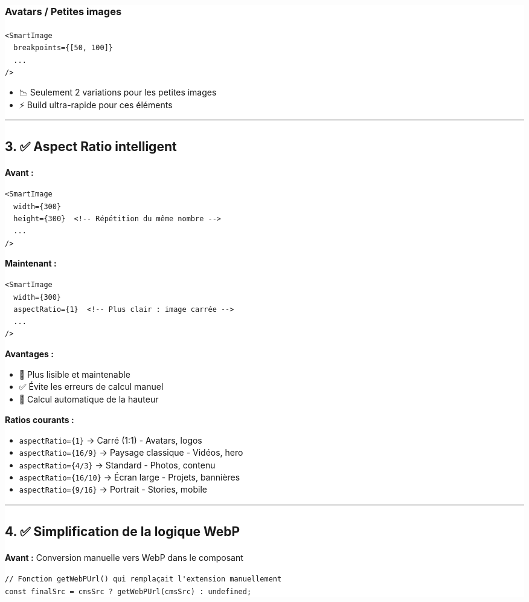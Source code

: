 ### Avatars / Petites images
```astro
<SmartImage
  breakpoints={[50, 100]}
  ...
/>
```
- 📉 Seulement 2 variations pour les petites images
- ⚡ Build ultra-rapide pour ces éléments

---

## 3. ✅ Aspect Ratio intelligent

**Avant :**
```astro
<SmartImage
  width={300}
  height={300}  <!-- Répétition du même nombre -->
  ...
/>
```

**Maintenant :**
```astro
<SmartImage
  width={300}
  aspectRatio={1}  <!-- Plus clair : image carrée -->
  ...
/>
```

**Avantages :**
- 📐 Plus lisible et maintenable
- ✅ Évite les erreurs de calcul manuel
- 🎯 Calcul automatique de la hauteur

**Ratios courants :**
- `aspectRatio={1}` → Carré (1:1) - Avatars, logos
- `aspectRatio={16/9}` → Paysage classique - Vidéos, hero
- `aspectRatio={4/3}` → Standard - Photos, contenu
- `aspectRatio={16/10}` → Écran large - Projets, bannières
- `aspectRatio={9/16}` → Portrait - Stories, mobile

---

## 4. ✅ Simplification de la logique WebP

**Avant :** Conversion manuelle vers WebP dans le composant
```astro
// Fonction getWebPUrl() qui remplaçait l'extension manuellement
const finalSrc = cmsSrc ? getWebPUrl(cmsSrc) : undefined;
```
